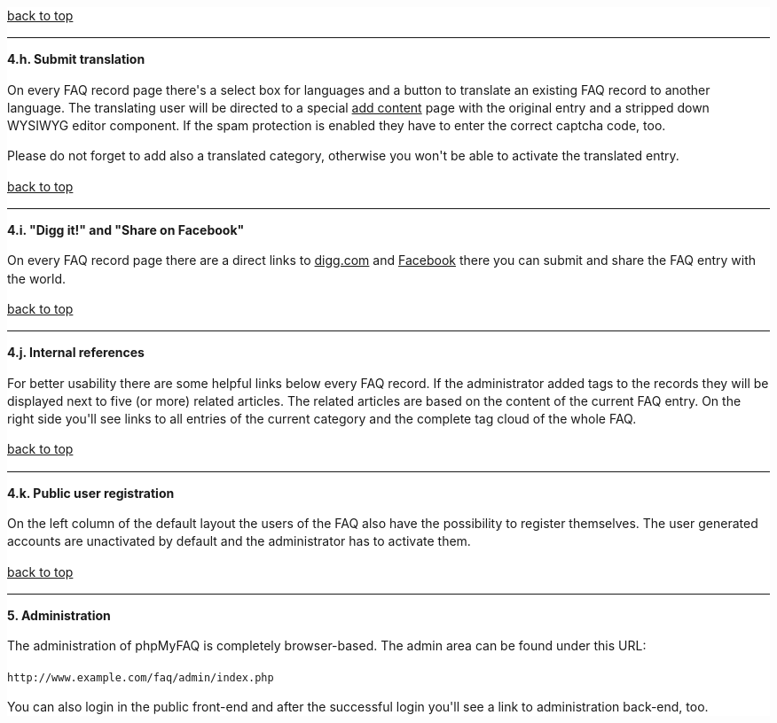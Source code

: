[back to top](#top)

* * *

**<a name="4h"></a>4.h. Submit translation**

On every FAQ record page there's a select box for languages and a button to
    translate an existing FAQ record to another language. The translating user will
    be directed to a special [add content](#4e) page with the original
    entry and a stripped down WYSIWYG editor component. If the spam protection is
    enabled they have to enter the correct captcha code, too.

Please do not forget to add also a translated category, otherwise you won't
    be able to activate the translated entry.

[back to top](#top)

* * *

**<a name="4i"></a>4.i. "Digg it!" and "Share on Facebook"**

On every FAQ record page there are a direct links to [digg.com](http://www.digg.com) 
    and [Facebook](http://www.facebook.com) there you can submit and share
    the FAQ entry with the world.

[back to top](#top)

* * *

**<a name="4j"></a>4.j. Internal references**

For better usability there are some helpful links below every FAQ record.
    If the administrator added tags to the records they will be displayed next to
    five (or more) related articles. The related articles are based on the content
    of the current FAQ entry. On the right side you'll see links to all entries of
    the current category and the complete tag cloud of the whole FAQ.

[back to top](#top)

* * *

**<a name="4k"></a>4.k. Public user registration**

On the left column of the default layout the users of the FAQ also have the
    possibility to register themselves. The user generated accounts are unactivated
    by default and the administrator has to activate them.

[back to top](#top)

* * *

**<a name="5"></a>5. Administration**

The administration of phpMyFAQ is completely browser-based. The admin area
can be found under this URL:

    http://www.example.com/faq/admin/index.php

You can also login in the public front-end and after the successful login you'll
see a link to administration back-end, too.
